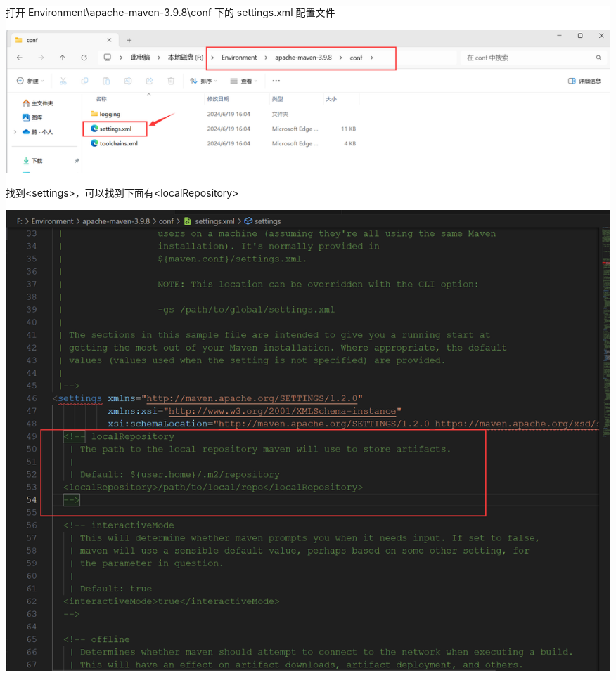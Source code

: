 
打开 Environment\apache-maven-3.9.8\conf 下的 settings.xml 配置文件

![](images/image-76.png)

找到\<settings>，可以找到下面有\<localRepository>

![](images/image-75.png)
